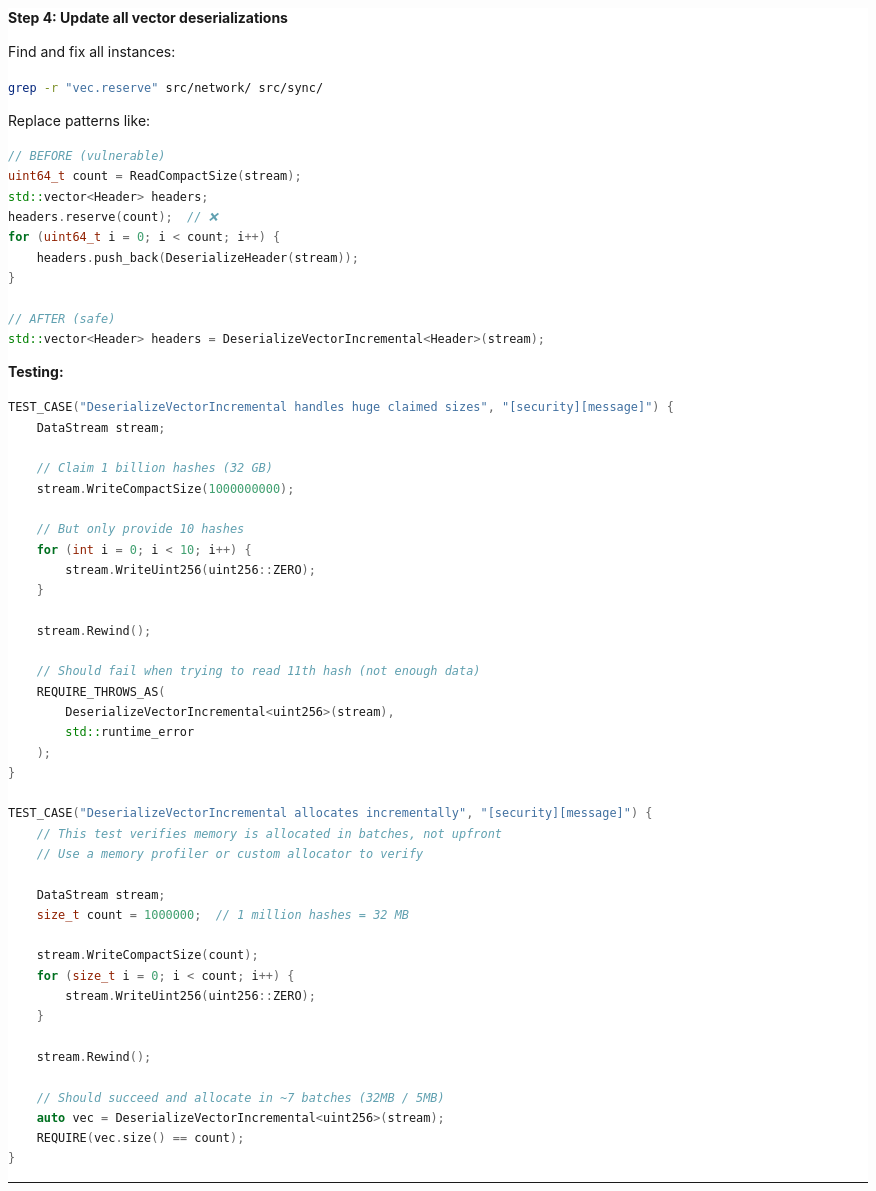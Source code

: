 **Step 4: Update all vector deserializations**

Find and fix all instances:
```bash
grep -r "vec.reserve" src/network/ src/sync/
```

Replace patterns like:
```cpp
// BEFORE (vulnerable)
uint64_t count = ReadCompactSize(stream);
std::vector<Header> headers;
headers.reserve(count);  // ❌
for (uint64_t i = 0; i < count; i++) {
    headers.push_back(DeserializeHeader(stream));
}

// AFTER (safe)
std::vector<Header> headers = DeserializeVectorIncremental<Header>(stream);
```

**Testing:**
```cpp
TEST_CASE("DeserializeVectorIncremental handles huge claimed sizes", "[security][message]") {
    DataStream stream;

    // Claim 1 billion hashes (32 GB)
    stream.WriteCompactSize(1000000000);

    // But only provide 10 hashes
    for (int i = 0; i < 10; i++) {
        stream.WriteUint256(uint256::ZERO);
    }

    stream.Rewind();

    // Should fail when trying to read 11th hash (not enough data)
    REQUIRE_THROWS_AS(
        DeserializeVectorIncremental<uint256>(stream),
        std::runtime_error
    );
}

TEST_CASE("DeserializeVectorIncremental allocates incrementally", "[security][message]") {
    // This test verifies memory is allocated in batches, not upfront
    // Use a memory profiler or custom allocator to verify

    DataStream stream;
    size_t count = 1000000;  // 1 million hashes = 32 MB

    stream.WriteCompactSize(count);
    for (size_t i = 0; i < count; i++) {
        stream.WriteUint256(uint256::ZERO);
    }

    stream.Rewind();

    // Should succeed and allocate in ~7 batches (32MB / 5MB)
    auto vec = DeserializeVectorIncremental<uint256>(stream);
    REQUIRE(vec.size() == count);
}
```

---